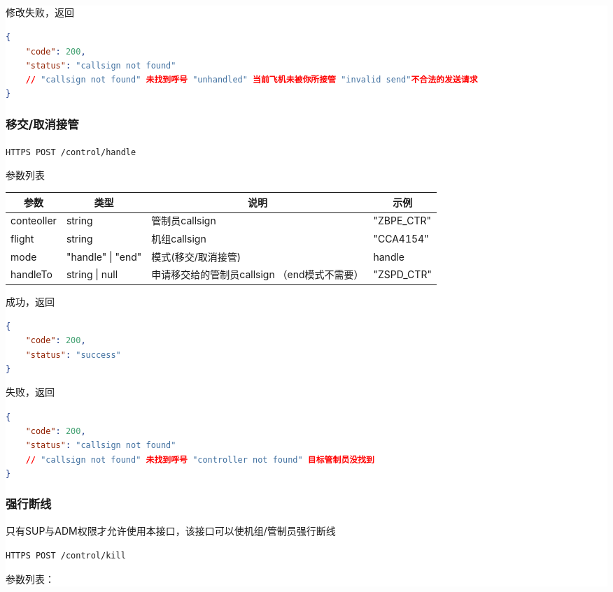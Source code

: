 修改失败，返回

```json
{
    "code": 200,
    "status": "callsign not found" 
    // "callsign not found" 未找到呼号 "unhandled" 当前飞机未被你所接管 "invalid send"不合法的发送请求
}
```



### 移交/取消接管

```http
HTTPS POST /control/handle
```

参数列表

| 参数       | 类型              | 说明                                         | 示例       |
| ---------- | ----------------- | -------------------------------------------- | ---------- |
| conteoller | string            | 管制员callsign                               | "ZBPE_CTR" |
| flight     | string            | 机组callsign                                 | "CCA4154"  |
| mode       | "handle" \| "end" | 模式(移交/取消接管)                          | handle     |
| handleTo   | string \| null    | 申请移交给的管制员callsign （end模式不需要） | "ZSPD_CTR" |

成功，返回

```json
{
    "code": 200,
    "status": "success"
}
```

失败，返回

```json
{
    "code": 200,
    "status": "callsign not found" 
    // "callsign not found" 未找到呼号 "controller not found" 目标管制员没找到
}
```



### 强行断线

只有SUP与ADM权限才允许使用本接口，该接口可以使机组/管制员强行断线

```http
HTTPS POST /control/kill
```

参数列表：
